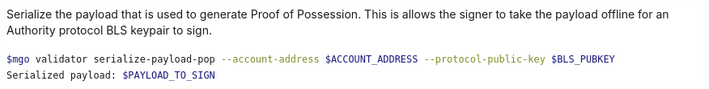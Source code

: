Serialize the payload that is used to generate Proof of Possession. This is allows the signer to take the payload offline for an Authority protocol BLS keypair to sign.

``` bash
$mgo validator serialize-payload-pop --account-address $ACCOUNT_ADDRESS --protocol-public-key $BLS_PUBKEY
Serialized payload: $PAYLOAD_TO_SIGN
```
